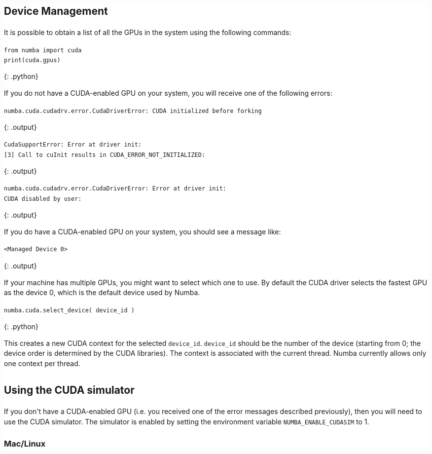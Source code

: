 ## Device Management

It is possible to obtain a list of all the GPUs in the system using the following commands:

~~~
from numba import cuda
print(cuda.gpus)
~~~
{: .python}

If you do not have a CUDA-enabled GPU on your system, you will receive one of the following errors:

~~~
numba.cuda.cudadrv.error.CudaDriverError: CUDA initialized before forking
~~~ 
{: .output}

~~~
CudaSupportError: Error at driver init: 
[3] Call to cuInit results in CUDA_ERROR_NOT_INITIALIZED:
~~~ 
{: .output}

~~~
numba.cuda.cudadrv.error.CudaDriverError: Error at driver init:
CUDA disabled by user:
~~~ 
{: .output}

If you do have a CUDA-enabled GPU on your system, you should see a message like:

~~~
<Managed Device 0>
~~~
{: .output}

If your machine has multiple GPUs, you might want to select which one to use. By default the CUDA driver selects the fastest GPU as the device 0, 
which is the default device used by Numba.

~~~
numba.cuda.select_device( device_id )
~~~
{: .python}

This creates a new CUDA context for the selected `device_id`. `device_id` should be the number of the device (starting from 0; the device order 
is determined by the CUDA libraries). The context is associated with the current thread. Numba currently allows only one context per thread.

## Using the CUDA simulator

If you don't have a CUDA-enabled GPU (i.e. you received one of the error messages described previously), then you will need to use the CUDA simulator. 
The simulator is enabled by setting the environment variable `NUMBA_ENABLE_CUDASIM` to 1.

### Mac/Linux

